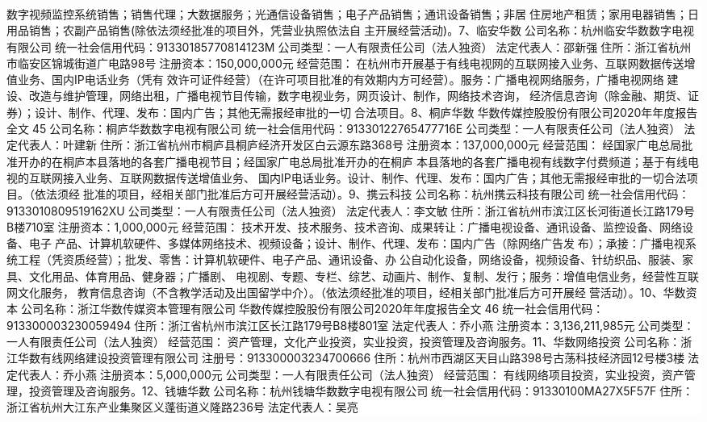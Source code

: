 数字视频监控系统销售；销售代理；大数据服务；光通信设备销售；电子产品销售；通讯设备销售；非居
住房地产租赁；家用电器销售；日用品销售；农副产品销售(除依法须经批准的项目外，凭营业执照依法自
主开展经营活动)。7、临安华数
公司名称：杭州临安华数数字电视有限公司
统一社会信用代码：91330185770814123M
公司类型：一人有限责任公司（法人独资）
法定代表人：邵新强
住所：浙江省杭州市临安区锦城街道广电路98号
注册资本：150,000,000元
经营范围：
在杭州市开展基于有线电视网的互联网接入业务、互联网数据传送增值业务、国内IP电话业务（凭有
效许可证件经营）（在许可项目批准的有效期内方可经营）。服务：广播电视网络服务，广播电视网络
建设、改造与维护管理，网络出租，广播电视节目传输，数字电视业务，网页设计、制作，网络技术咨询，
经济信息咨询（除金融、期货、证券）；设计、制作、代理、发布：国内广告；其他无需报经审批的一切
合法项目。8、桐庐华数
华数传媒控股股份有限公司2020年年度报告全文
45
公司名称：桐庐华数数字电视有限公司
统一社会信用代码：91330122765477716E
公司类型：一人有限责任公司（法人独资）
法定代表人：叶建新
住所：浙江省杭州市桐庐县桐庐经济开发区白云源东路368号
注册资本：137,000,000元
经营范围：
经国家广电总局批准开办的在桐庐本县落地的各套广播电视节目；经国家广电总局批准开办的在桐庐
本县落地的各套广播电视有线数字付费频道；基于有线电视的互联网接入业务、互联网数据传送增值业务、
国内IP电话业务。设计、制作、代理、发布：国内广告；其他无需报经审批的一切合法项目。（依法须经
批准的项目，经相关部门批准后方可开展经营活动）。9、携云科技
公司名称：杭州携云科技有限公司
统一社会信用代码：9133010809519162XU
公司类型：一人有限责任公司（法人独资）
法定代表人：李文敏
住所：浙江省杭州市滨江区长河街道长江路179号B楼710室
注册资本：1,000,000元
经营范围：
技术开发、技术服务、技术咨询、成果转让：广播电视设备、通讯设备、监控设备、网络设备、电子
产品、计算机软硬件、多媒体网络技术、视频设备；设计、制作、代理、发布：国内广告（除网络广告发
布）；承接：广播电视系统工程（凭资质经营）；批发、零售：计算机软硬件、电子产品、通讯设备、办
公自动化设备，网络设备，视频设备、针纺织品、服装、家具、文化用品、体育用品、健身器；广播剧、
电视剧、专题、专栏、综艺、动画片、制作、复制、发行；服务：增值电信业务，经营性互联网文化服务，
教育信息咨询（不含教学活动及出国留学中介）。（依法须经批准的项目，经相关部门批准后方可开展经
营活动）。10、华数资本
公司名称：浙江华数传媒资本管理有限公司
华数传媒控股股份有限公司2020年年度报告全文
46
统一社会信用代码：913300003230059494
住所：浙江省杭州市滨江区长江路179号B8楼801室
法定代表人：乔小燕
注册资本：3,136,211,985元
公司类型：一人有限责任公司（法人独资）
经营范围：
资产管理，文化产业投资，实业投资，投资管理及咨询服务。11、华数网络投资
公司名称：浙江华数有线网络建设投资管理有限公司
注册号：913300003234700666
住所：杭州市西湖区天目山路398号古荡科技经济园12号楼3楼
法定代表人：乔小燕
注册资本：5,000,000元
公司类型：一人有限责任公司（法人独资）
经营范围：
有线网络项目投资，实业投资，资产管理，投资管理及咨询服务。12、钱塘华数
公司名称：杭州钱塘华数数字电视有限公司
统一社会信用代码：91330100MA27X5F57F
住所：浙江省杭州大江东产业集聚区义蓬街道义隆路236号
法定代表人：吴亮